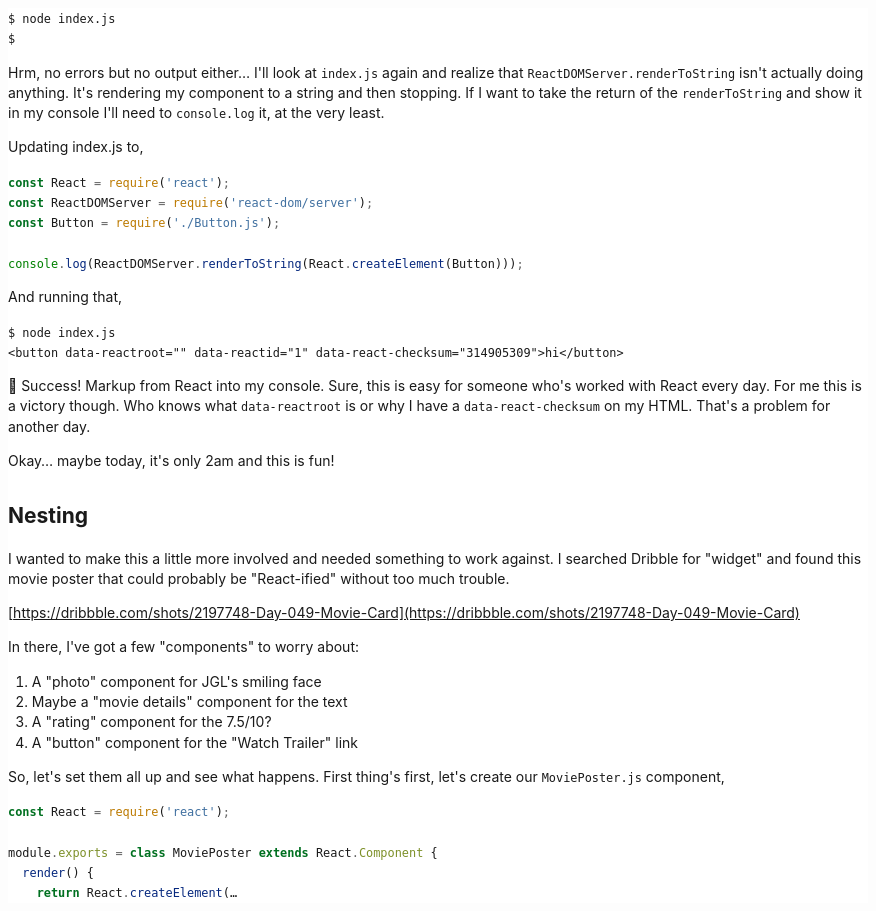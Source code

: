 ```shell
$ node index.js 
$
```

Hrm, no errors but no output either… I'll look at `index.js` again and realize that `ReactDOMServer.renderToString` isn't actually doing anything. It's rendering my component to a string and then stopping. If I want to take the return of the `renderToString` and show it in my console I'll need to `console.log` it, at the very least.

Updating index.js to,

```javascript
const React = require('react');
const ReactDOMServer = require('react-dom/server');
const Button = require('./Button.js');

console.log(ReactDOMServer.renderToString(React.createElement(Button)));
```

And running that,

```shell
$ node index.js 
<button data-reactroot="" data-reactid="1" data-react-checksum="314905309">hi</button>
```

🎉 Success! Markup from React into my console. Sure, this is easy for someone who's worked with React every day. For me this is a victory though. Who knows what `data-reactroot` is or why I have a `data-react-checksum` on my HTML. That's a problem for another day.

Okay… maybe today, it's only 2am and this is fun!

## Nesting

I wanted to make this a little more involved and needed something to work against. I searched Dribble for "widget" and found this movie poster that could probably be "React-ified" without too much trouble.

[https://dribbble.com/shots/2197748-Day-049-Movie-Card](https://dribbble.com/shots/2197748-Day-049-Movie-Card)

In there, I've got a few "components" to worry about:

1. A "photo" component for JGL's smiling face
2. Maybe a "movie details" component for the text
3. A "rating" component for the 7.5/10?
4. A "button" component for the "Watch Trailer" link

So, let's set them all up and see what happens. First thing's first, let's create our `MoviePoster.js` component,

```javascript
const React = require('react');

module.exports = class MoviePoster extends React.Component {
  render() {
    return React.createElement(…
```
